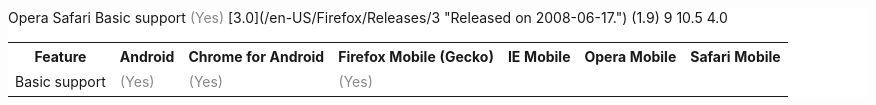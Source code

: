 <th>Opera</th>

<th>Safari</th>

</tr>

<tr>

<td>Basic support</td>

<td><span title="Please update this with the earliest version of support." style="color: #888;">(Yes)</span></td>

<td>[3.0](/en-US/Firefox/Releases/3 "Released on 2008-06-17.") (1.9)</td>

<td>9</td>

<td>10.5</td>

<td>4.0</td>

</tr>

</tbody>

</table>

</div>

<div id="compat-mobile">

<table class="compat-table">

<tbody>

<tr>

<th>Feature</th>

<th>Android</th>

<th>Chrome for Android</th>

<th>Firefox Mobile (Gecko)</th>

<th>IE Mobile</th>

<th>Opera Mobile</th>

<th>Safari Mobile</th>

</tr>

<tr>

<td>Basic support</td>

<td><span title="Please update this with the earliest version of support." style="color: #888;">(Yes)</span></td>

<td><span title="Please update this with the earliest version of support." style="color: #888;">(Yes)</span></td>

<td><span title="Please update this with the earliest version of support." style="color: #888;">(Yes)</span></td>
